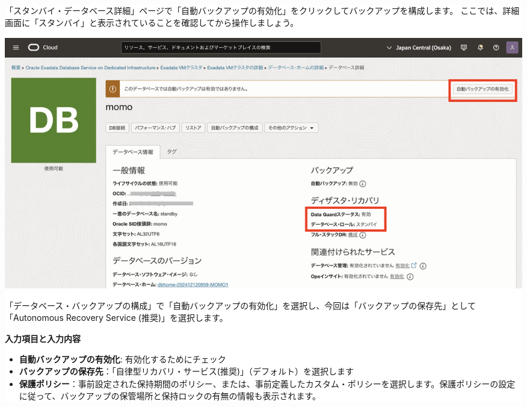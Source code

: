 「スタンバイ・データベース詳細」ページで「自動バックアップの有効化」をクリックしてバックアップを構成します。
ここでは、詳細画面に「スタンバイ」と表示されていることを確認してから操作しましょう。

![img](exadb-d-stbk05.png)

「データベース・バックアップの構成」で「自動バックアップの有効化」を選択し、今回は「バックアップの保存先」として「Autonomous Recovery Service (推奨)」を選択します。

**入力項目と入力内容**

- **自動バックアップの有効化**: 有効化するためにチェック
- **バックアップの保存先**：「自律型リカバリ・サービス(推奨)」（デフォルト）を選択します
- **保護ポリシー**：事前設定された保持期間のポリシー、または、事前定義したカスタム・ポリシーを選択します。保護ポリシーの設定に従って、バックアップの保管場所と保持ロックの有無の情報も表示されます。